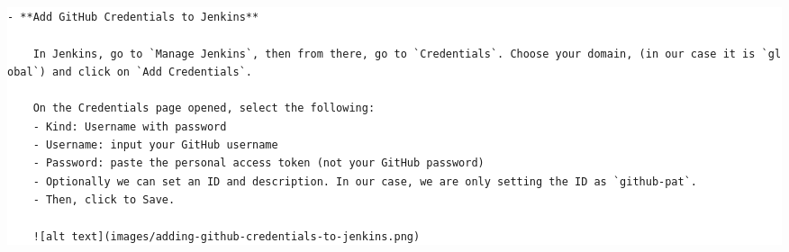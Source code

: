     - **Add GitHub Credentials to Jenkins**
        
        In Jenkins, go to `Manage Jenkins`, then from there, go to `Credentials`. Choose your domain, (in our case it is `global`) and click on `Add Credentials`.

        On the Credentials page opened, select the following:
        - Kind: Username with password
        - Username: input your GitHub username
        - Password: paste the personal access token (not your GitHub password)
        - Optionally we can set an ID and description. In our case, we are only setting the ID as `github-pat`.
        - Then, click to Save.

        ![alt text](images/adding-github-credentials-to-jenkins.png)

